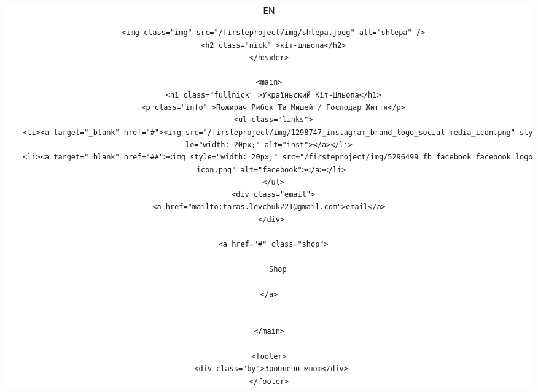 <!DOCTYPE html>
<html lang="ua">
  <head>
    <meta charset="UTF-8" />
    <meta http-equiv="X-UA-Compatible" content="IE=edge" />
    <meta name="viewport" content="width=device-width, initial-scale=1.0" />
    <title>Сайт Шльопи</title>
    <link rel="icon"  href="/firsteproject/img/shlepa.jpeg">
    <link rel="stylesheet" href="/firsteproject/projectadriankars.css" />
  </head>
  <body>
    <header>
      <div class="page_eng">
        <a href="#">EN</a>
      </div>  
      
      <img class="img" src="/firsteproject/img/shlepa.jpeg" alt="shlepa" />
      <h2 class="nick" >кіт-шльопа</h2>
    </header>

    <main>
      <h1 class="fullnick" >Україньский Кіт-Шльопа</h1>
      <p class="info" >Пожирач Рибок Та Мишей / Господар Життя</p>
      <ul class="links">
        <li><a target="_blank" href="#"><img src="/firsteproject/img/1298747_instagram_brand_logo_social media_icon.png" style="width: 20px;" alt="inst"></a></li>
        <li><a target="_blank" href="##"><img style="width: 20px;" src="/firsteproject/img/5296499_fb_facebook_facebook logo_icon.png" alt="facebook"></a></li>
      </ul>
      <div class="email">
      <a href="mailto:taras.levchuk221@gmail.com">email</a>  
      </div> 

      <a href="#" class="shop">
        
        Shop
        
      </a>  
      

    </main>

    <footer>
      <div class="by">Зроблено мною</div> 
    </footer>
  </body>
</html>


<style>
body,
h1,
h2,
p,
ul {
  margin: 0;
}
